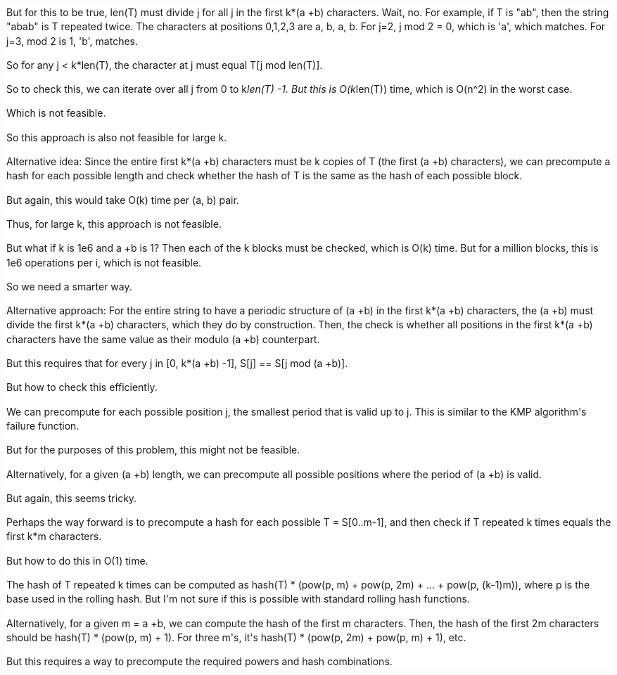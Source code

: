 But for this to be true, len(T) must divide j for all j in the first k*(a +b) characters. Wait, no. For example, if T is "ab", then the string "abab" is T repeated twice. The characters at positions 0,1,2,3 are a, b, a, b. For j=2, j mod 2 = 0, which is 'a', which matches. For j=3, mod 2 is 1, 'b', matches.

So for any j < k*len(T), the character at j must equal T[j mod len(T)].

So to check this, we can iterate over all j from 0 to k*len(T) -1. But this is O(k*len(T)) time, which is O(n^2) in the worst case.

Which is not feasible.

So this approach is also not feasible for large k.

Alternative idea: Since the entire first k*(a +b) characters must be k copies of T (the first (a +b) characters), we can precompute a hash for each possible length and check whether the hash of T is the same as the hash of each possible block.

But again, this would take O(k) time per (a, b) pair.

Thus, for large k, this approach is not feasible.

But what if k is 1e6 and a +b is 1? Then each of the k blocks must be checked, which is O(k) time. But for a million blocks, this is 1e6 operations per i, which is not feasible.

So we need a smarter way.

Alternative approach: For the entire string to have a periodic structure of (a +b) in the first k*(a +b) characters, the (a +b) must divide the first k*(a +b) characters, which they do by construction. Then, the check is whether all positions in the first k*(a +b) characters have the same value as their modulo (a +b) counterpart.

But this requires that for every j in [0, k*(a +b) -1], S[j] == S[j mod (a +b)].

But how to check this efficiently.

We can precompute for each possible position j, the smallest period that is valid up to j. This is similar to the KMP algorithm's failure function.

But for the purposes of this problem, this might not be feasible.

Alternatively, for a given (a +b) length, we can precompute all possible positions where the period of (a +b) is valid.

But again, this seems tricky.

Perhaps the way forward is to precompute a hash for each possible T = S[0..m-1], and then check if T repeated k times equals the first k*m characters.

But how to do this in O(1) time.

The hash of T repeated k times can be computed as hash(T) * (pow(p, m) + pow(p, 2m) + ... + pow(p, (k-1)m)), where p is the base used in the rolling hash. But I'm not sure if this is possible with standard rolling hash functions.

Alternatively, for a given m = a +b, we can compute the hash of the first m characters. Then, the hash of the first 2m characters should be hash(T) * (pow(p, m) + 1). For three m's, it's hash(T) * (pow(p, 2m) + pow(p, m) + 1), etc.

But this requires a way to precompute the required powers and hash combinations.
